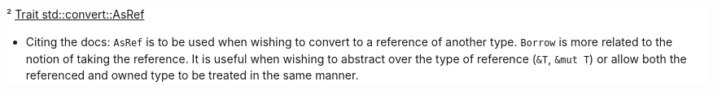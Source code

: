 &sup2; [Trait std::convert::AsRef](https://doc.rust-lang.org/std/convert/trait.AsRef.html)

- Citing the docs: `AsRef` is to be used when wishing to convert to a reference of another type. `Borrow` is more related to the notion of taking the reference. It is useful when wishing to abstract over the type of reference (`&T`, `&mut T`) or allow both the referenced and owned type to be treated in the same manner.

